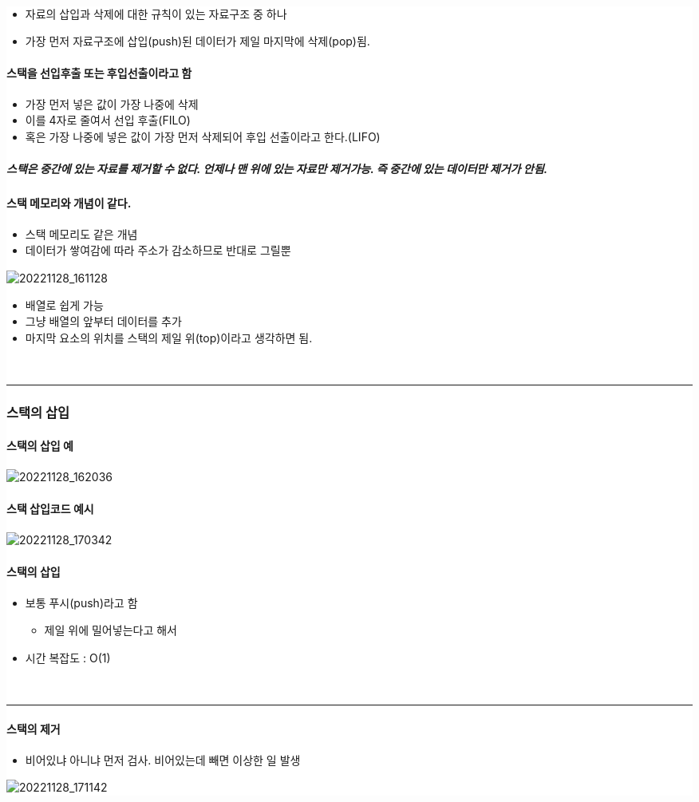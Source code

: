 - 자료의 삽입과 삭제에 대한 규칙이 있는 자료구조 중 하나

- 가장 먼저 자료구조에 삽입(push)된 데이터가 제일 마지막에 삭제(pop)됨.

#### 스택을 선입후출 또는 후입선출이라고 함

- 가장 먼저 넣은 값이 가장 나중에 삭제
- 이를 4자로 줄여서 선입 후출(FILO)
- 혹은 가장 나중에 넣은 값이 가장 먼저 삭제되어 후입 선출이라고 한다.(LIFO)

##### 스택은 중간에 있는 자료를 제거할 수 없다. 언제나 맨 위에 있는 자료만 제거가능. 즉 중간에 있는 데이터만 제거가 안됨.

#### 스택 메모리와 개념이 같다.

- 스택 메모리도 같은 개념
- 데이터가 쌓여감에 따라 주소가 감소하므로 반대로 그릴뿐

![20221128_161128](https://user-images.githubusercontent.com/37941513/204215861-e56cfd3b-4b63-4182-b57b-7e2136e4ce82.png)

- 배열로 쉽게 가능
- 그냥 배열의 앞부터 데이터를 추가
- 마지막 요소의 위치를 스택의 제일 위(top)이라고 생각하면 됨.

<br>

---

### 스택의 삽입

#### 스택의 삽입 예

![20221128_162036](https://user-images.githubusercontent.com/37941513/204217283-876099a7-d694-46d5-81fd-d1df89b429b0.png)

#### 스택 삽입코드 예시

![20221128_170342](https://user-images.githubusercontent.com/37941513/204224983-1c67fa51-2396-4730-a9f2-80d5c5b80161.png)

#### 스택의 삽입

- 보통 푸시(push)라고 함

  - 제일 위에 밀어넣는다고 해서

- 시간 복잡도 : O(1)

<br>

---

#### 스택의 제거

- 비어있냐 아니냐 먼저 검사. 비어있는데 빼면 이상한 일 발생

![20221128_171142](https://user-images.githubusercontent.com/37941513/204226383-96bd730d-d14b-4e20-812c-4ed46efed050.png)
